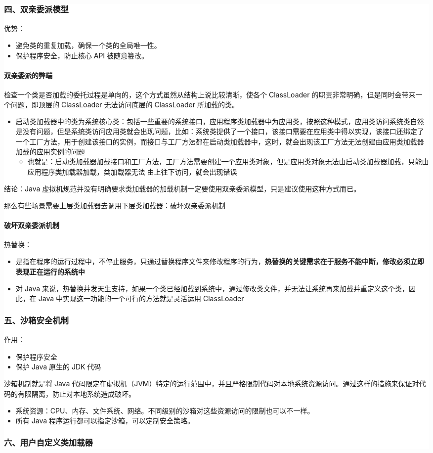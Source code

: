 

### 四、双亲委派模型

优势：

- 避免类的重复加载，确保一个类的全局唯一性。
- 保护程序安全，防止核心 API 被随意篡改。



#### 双亲委派的弊端

检查一个类是否加载的委托过程是单向的，这个方式虽然从结构上说比较清晰，使各个 ClassLoader 的职责非常明确，但是同时会带来一个问题，即顶层的 ClassLoader 无法访问底层的 ClassLoader 所加载的类。

- 启动类加载器中的类为系统核心类：包括一些重要的系统接口，应用程序类加载器中为应用类，按照这种模式，应用类访问系统类自然是没有问题，但是系统类访问应用类就会出现问题，比如：系统类提供了一个接口，该接口需要在应用类中得以实现，该接口还绑定了一个工厂方法，用于创建该接口的实例，而接口与工厂方法都在启动类加载器中，这时，就会出现该工厂方法无法创建由应用类加载器加载的应用实例的问题
  - 也就是：启动类加载器加载接口和工厂方法，工厂方法需要创建一个应用类对象，但是应用类对象无法由启动类加载器加载，只能由应用程序类加载器加载，类加载器无法 由上往下访问，就会出现错误



结论：Java 虚拟机规范并没有明确要求类加载器的加载机制一定要使用双亲委派模型，只是建议使用这种方式而已。



那么有些场景需要上层类加载器去调用下层类加载器：破坏双亲委派机制



#### 破坏双亲委派机制

热替换：

- 是指在程序的运行过程中，不停止服务，只通过替换程序文件来修改程序的行为，**热替换的关键需求在于服务不能中断，修改必须立即表现正在运行的系统中**

- 对 Java 来说，热替换并发天生支持，如果一个类已经加载到系统中，通过修改类文件，并无法让系统再来加载并重定义这个类，因此，在 Java 中实现这一功能的一个可行的方法就是灵活运用 ClassLoader




### 五、沙箱安全机制

作用：

- 保护程序安全
- 保护 Java 原生的 JDK 代码



沙箱机制就是将 Java 代码限定在虚拟机（JVM）特定的运行范围中，并且严格限制代码对本地系统资源访问。通过这样的措施来保证对代码的有限隔离，防止对本地系统造成破坏。

- 系统资源：CPU、内存、文件系统、网络。不同级别的沙箱对这些资源访问的限制也可以不一样。
- 所有 Java 程序运行都可以指定沙箱，可以定制安全策略。











### 六、用户自定义类加载器
